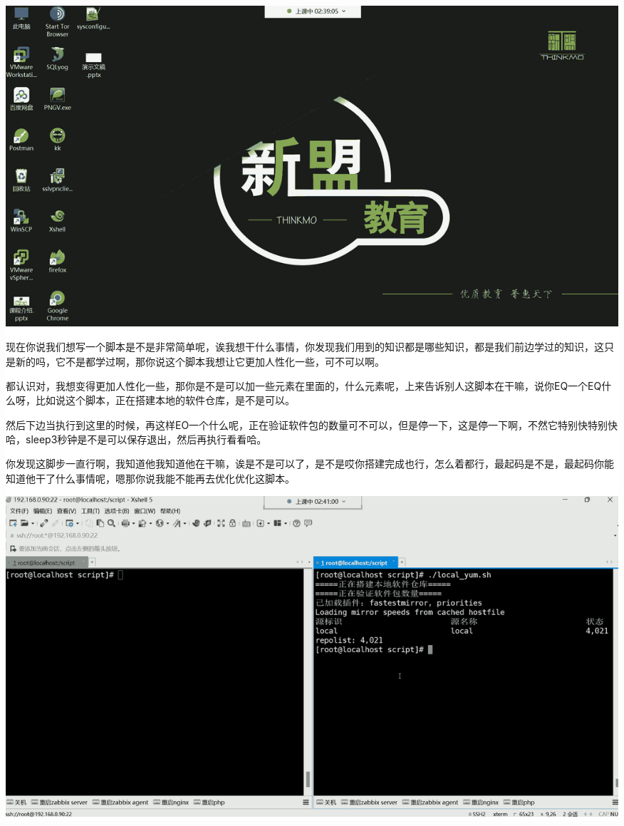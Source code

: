![](img/4d2302053a8361ca991bf5d61515a657_42.png)

现在你说我们想写一个脚本是不是非常简单呢，诶我想干什么事情，你发现我们用到的知识都是哪些知识，都是我们前边学过的知识，这只是新的吗，它不是都学过啊，那你说这个脚本我想让它更加人性化一些，可不可以啊。

都认识对，我想变得更加人性化一些，那你是不是可以加一些元素在里面的，什么元素呢，上来告诉别人这脚本在干嘛，说你EQ一个EQ什么呀，比如说这个脚本，正在搭建本地的软件仓库，是不是可以。

然后下边当执行到这里的时候，再这样EO一个什么呢，正在验证软件包的数量可不可以，但是停一下，这是停一下啊，不然它特别快特别快哈，sleep3秒钟是不是可以保存退出，然后再执行看看哈。

你发现这脚步一直行啊，我知道他我知道他在干嘛，诶是不是可以了，是不是哎你搭建完成也行，怎么着都行，最起码是不是，最起码你能知道他干了什么事情呢，嗯那你说我能不能再去优化优化这脚本。



![](img/4d2302053a8361ca991bf5d61515a657_44.png)
